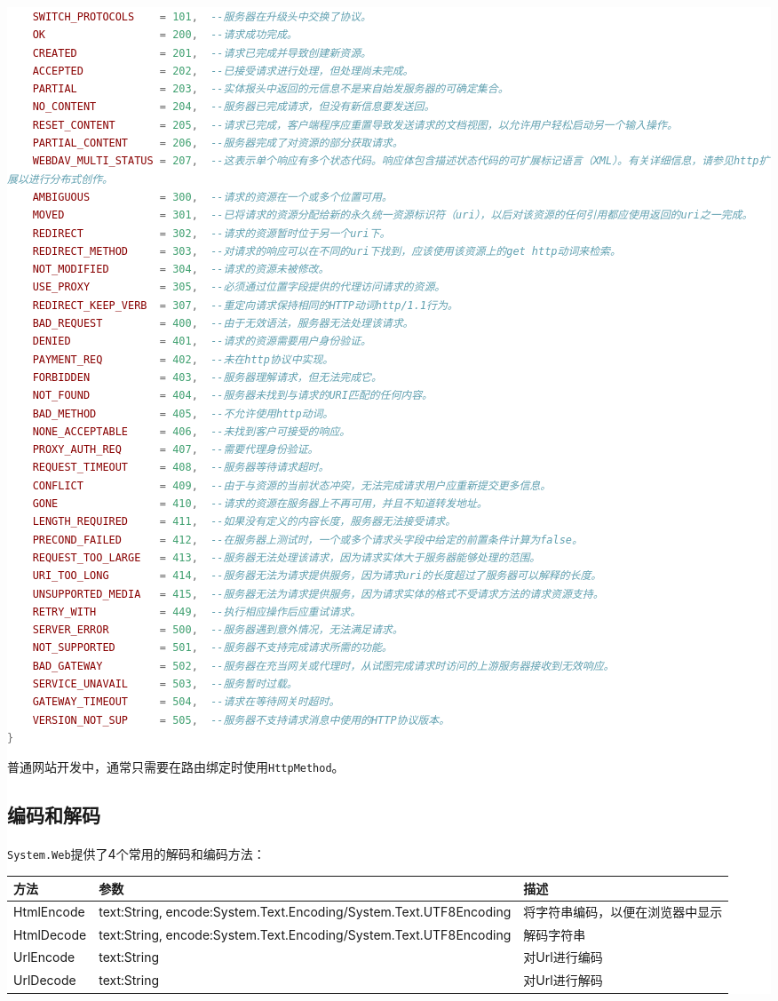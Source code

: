 ```lua
    SWITCH_PROTOCOLS    = 101,  --服务器在升级头中交换了协议。
    OK                  = 200,  --请求成功完成。
    CREATED             = 201,  --请求已完成并导致创建新资源。
    ACCEPTED            = 202,  --已接受请求进行处理，但处理尚未完成。
    PARTIAL             = 203,  --实体报头中返回的元信息不是来自始发服务器的可确定集合。
    NO_CONTENT          = 204,  --服务器已完成请求，但没有新信息要发送回。
    RESET_CONTENT       = 205,  --请求已完成，客户端程序应重置导致发送请求的文档视图，以允许用户轻松启动另一个输入操作。
    PARTIAL_CONTENT     = 206,  --服务器完成了对资源的部分获取请求。
    WEBDAV_MULTI_STATUS = 207,  --这表示单个响应有多个状态代码。响应体包含描述状态代码的可扩展标记语言（XML）。有关详细信息，请参见http扩展以进行分布式创作。
    AMBIGUOUS           = 300,  --请求的资源在一个或多个位置可用。
    MOVED               = 301,  --已将请求的资源分配给新的永久统一资源标识符（uri），以后对该资源的任何引用都应使用返回的uri之一完成。
    REDIRECT            = 302,  --请求的资源暂时位于另一个uri下。
    REDIRECT_METHOD     = 303,  --对请求的响应可以在不同的uri下找到，应该使用该资源上的get http动词来检索。
    NOT_MODIFIED        = 304,  --请求的资源未被修改。
    USE_PROXY           = 305,  --必须通过位置字段提供的代理访问请求的资源。
    REDIRECT_KEEP_VERB  = 307,  --重定向请求保持相同的HTTP动词http/1.1行为。
    BAD_REQUEST         = 400,  --由于无效语法，服务器无法处理该请求。
    DENIED              = 401,  --请求的资源需要用户身份验证。
    PAYMENT_REQ         = 402,  --未在http协议中实现。
    FORBIDDEN           = 403,  --服务器理解请求，但无法完成它。
    NOT_FOUND           = 404,  --服务器未找到与请求的URI匹配的任何内容。
    BAD_METHOD          = 405,  --不允许使用http动词。
    NONE_ACCEPTABLE     = 406,  --未找到客户可接受的响应。
    PROXY_AUTH_REQ      = 407,  --需要代理身份验证。
    REQUEST_TIMEOUT     = 408,  --服务器等待请求超时。
    CONFLICT            = 409,  --由于与资源的当前状态冲突，无法完成请求用户应重新提交更多信息。
    GONE                = 410,  --请求的资源在服务器上不再可用，并且不知道转发地址。
    LENGTH_REQUIRED     = 411,  --如果没有定义的内容长度，服务器无法接受请求。
    PRECOND_FAILED      = 412,  --在服务器上测试时，一个或多个请求头字段中给定的前置条件计算为false。
    REQUEST_TOO_LARGE   = 413,  --服务器无法处理该请求，因为请求实体大于服务器能够处理的范围。
    URI_TOO_LONG        = 414,  --服务器无法为请求提供服务，因为请求uri的长度超过了服务器可以解释的长度。
    UNSUPPORTED_MEDIA   = 415,  --服务器无法为请求提供服务，因为请求实体的格式不受请求方法的请求资源支持。
    RETRY_WITH          = 449,  --执行相应操作后应重试请求。
    SERVER_ERROR        = 500,  --服务器遇到意外情况，无法满足请求。
    NOT_SUPPORTED       = 501,  --服务器不支持完成请求所需的功能。
    BAD_GATEWAY         = 502,  --服务器在充当网关或代理时，从试图完成请求时访问的上游服务器接收到无效响应。
    SERVICE_UNAVAIL     = 503,  --服务暂时过载。
    GATEWAY_TIMEOUT     = 504,  --请求在等待网关时超时。
    VERSION_NOT_SUP     = 505,  --服务器不支持请求消息中使用的HTTP协议版本。
}
```

普通网站开发中，通常只需要在路由绑定时使用`HttpMethod`。


## 编码和解码

`System.Web`提供了4个常用的解码和编码方法：

方法               |参数                                                                  |描述
:------------------|:--------------------------------------------------------------------|:------------------------------
HtmlEncode         |text:String, encode:System.Text.Encoding/System.Text.UTF8Encoding    |将字符串编码，以便在浏览器中显示
HtmlDecode         |text:String, encode:System.Text.Encoding/System.Text.UTF8Encoding    |解码字符串
UrlEncode          |text:String                                                          |对Url进行编码
UrlDecode          |text:String                                                          |对Url进行解码
